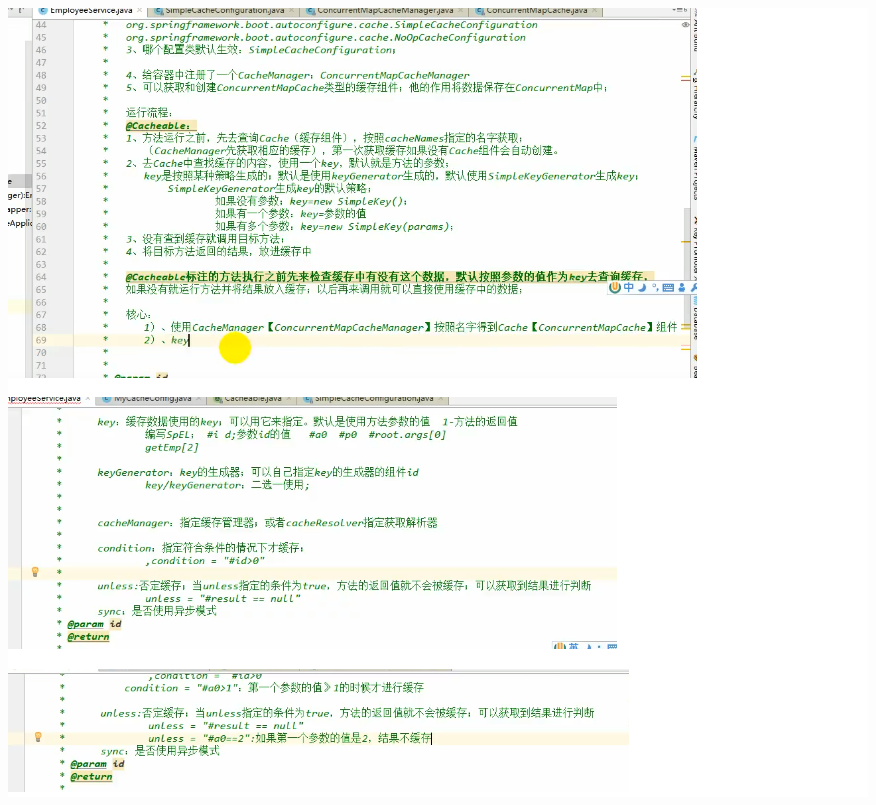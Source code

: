 ![image-20220627131527748](./SpringBoot%E6%95%B4%E5%90%88.assets/image-20220627131527748-16563069292909.png)

![image-20220627135738442](./SpringBoot%E6%95%B4%E5%90%88.assets/image-20220627135738442-165630945949710.png)

![image-20220627140026120](./SpringBoot%E6%95%B4%E5%90%88.assets/image-20220627140026120-165630962725011.png)
